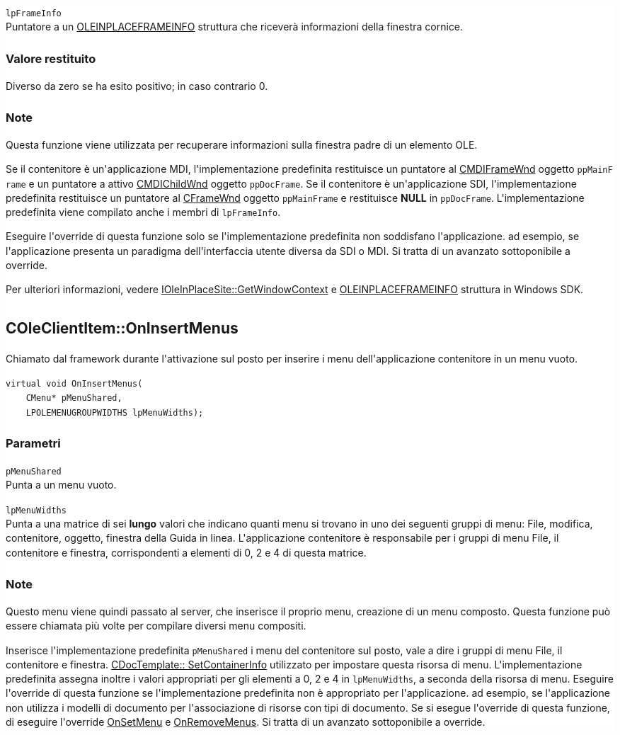  `lpFrameInfo`  
 Puntatore a un [OLEINPLACEFRAMEINFO](http://msdn.microsoft.com/library/windows/desktop/ms693737) struttura che riceverà informazioni della finestra cornice.  
  
### <a name="return-value"></a>Valore restituito  
 Diverso da zero se ha esito positivo; in caso contrario 0.  
  
### <a name="remarks"></a>Note  
 Questa funzione viene utilizzata per recuperare informazioni sulla finestra padre di un elemento OLE.  
  
 Se il contenitore è un'applicazione MDI, l'implementazione predefinita restituisce un puntatore al [CMDIFrameWnd](../../mfc/reference/cmdiframewnd-class.md) oggetto `ppMainFrame` e un puntatore a attivo [CMDIChildWnd](../../mfc/reference/cmdichildwnd-class.md) oggetto `ppDocFrame`. Se il contenitore è un'applicazione SDI, l'implementazione predefinita restituisce un puntatore al [CFrameWnd](../../mfc/reference/cframewnd-class.md) oggetto `ppMainFrame` e restituisce **NULL** in `ppDocFrame`. L'implementazione predefinita viene compilato anche i membri di `lpFrameInfo`.  
  
 Eseguire l'override di questa funzione solo se l'implementazione predefinita non soddisfano l'applicazione. ad esempio, se l'applicazione presenta un paradigma dell'interfaccia utente diversa da SDI o MDI. Si tratta di un avanzato sottoponibile a override.  
  
 Per ulteriori informazioni, vedere [IOleInPlaceSite::GetWindowContext](http://msdn.microsoft.com/library/windows/desktop/ms694366) e [OLEINPLACEFRAMEINFO](http://msdn.microsoft.com/library/windows/desktop/ms693737) struttura in Windows SDK.  
  
##  <a name="oninsertmenus"></a>  COleClientItem::OnInsertMenus  
 Chiamato dal framework durante l'attivazione sul posto per inserire i menu dell'applicazione contenitore in un menu vuoto.  
  
```  
virtual void OnInsertMenus(
    CMenu* pMenuShared,  
    LPOLEMENUGROUPWIDTHS lpMenuWidths);
```  
  
### <a name="parameters"></a>Parametri  
 `pMenuShared`  
 Punta a un menu vuoto.  
  
 `lpMenuWidths`  
 Punta a una matrice di sei **lungo** valori che indicano quanti menu si trovano in uno dei seguenti gruppi di menu: File, modifica, contenitore, oggetto, finestra della Guida in linea. L'applicazione contenitore è responsabile per i gruppi di menu File, il contenitore e finestra, corrispondenti a elementi di 0, 2 e 4 di questa matrice.  
  
### <a name="remarks"></a>Note  
 Questo menu viene quindi passato al server, che inserisce il proprio menu, creazione di un menu composto. Questa funzione può essere chiamata più volte per compilare diversi menu compositi.  
  
 Inserisce l'implementazione predefinita `pMenuShared` i menu del contenitore sul posto, vale a dire i gruppi di menu File, il contenitore e finestra. [CDocTemplate:: SetContainerInfo](../../mfc/reference/cdoctemplate-class.md#setcontainerinfo) utilizzato per impostare questa risorsa di menu. L'implementazione predefinita assegna inoltre i valori appropriati per gli elementi a 0, 2 e 4 in `lpMenuWidths`, a seconda della risorsa di menu. Eseguire l'override di questa funzione se l'implementazione predefinita non è appropriato per l'applicazione. ad esempio, se l'applicazione non utilizza i modelli di documento per l'associazione di risorse con tipi di documento. Se si esegue l'override di questa funzione, di eseguire l'override [OnSetMenu](#onsetmenu) e [OnRemoveMenus](#onremovemenus). Si tratta di un avanzato sottoponibile a override.  
  